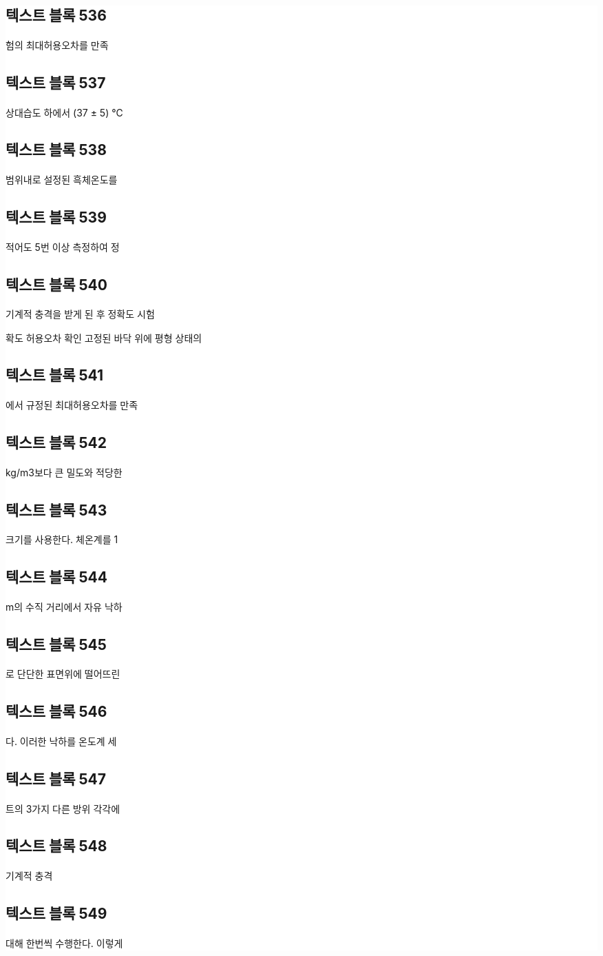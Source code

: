 ## 텍스트 블록 536
험의 최대허용오차를 만족

## 텍스트 블록 537
상대습도 하에서 (37 ± 5) ℃

## 텍스트 블록 538
범위내로 설정된 흑체온도를

## 텍스트 블록 539
적어도 5번 이상 측정하여 정

## 텍스트 블록 540
기계적 충격을 받게 된 후 정확도 시험

확도 허용오차 확인 고정된 바닥 위에 평형 상태의

## 텍스트 블록 541
에서 규정된 최대허용오차를 만족

## 텍스트 블록 542
kg/m3보다 큰 밀도와 적당한

## 텍스트 블록 543
크기를 사용한다. 체온계를 1

## 텍스트 블록 544
m의 수직 거리에서 자유 낙하

## 텍스트 블록 545
로 단단한 표면위에 떨어뜨린

## 텍스트 블록 546
다. 이러한 낙하를 온도계 세

## 텍스트 블록 547
트의 3가지 다른 방위 각각에

## 텍스트 블록 548
기계적 충격

## 텍스트 블록 549
대해 한번씩 수행한다. 이렇게
